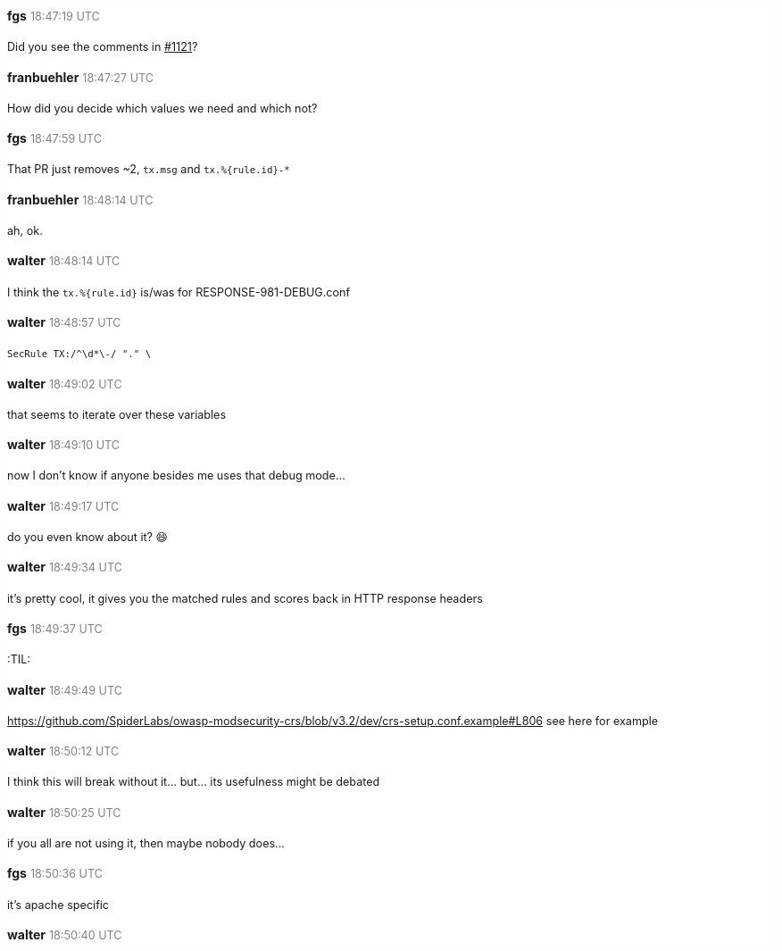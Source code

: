 **fgs** <span style="color: grey; font-size: 90%;">18:47:19 UTC</span>

<span style="font-size: 90%;">Did you see the comments in [#1121](https://github.com/coreruleset/coreruleset/issues/#1121)?</span>

**franbuehler** <span style="color: grey; font-size: 90%;">18:47:27 UTC</span>

<span style="font-size: 90%;">How did you decide which values we need and which not?</span>

**fgs** <span style="color: grey; font-size: 90%;">18:47:59 UTC</span>

<span style="font-size: 90%;">That PR just removes ~2, `tx.msg` and `tx.%{rule.id}-*`</span>

**franbuehler** <span style="color: grey; font-size: 90%;">18:48:14 UTC</span>

<span style="font-size: 90%;">ah, ok.</span>

**walter** <span style="color: grey; font-size: 90%;">18:48:14 UTC</span>

<span style="font-size: 90%;">I think the `tx.%{rule.id}` is/was for RESPONSE-981-DEBUG.conf</span>

**walter** <span style="color: grey; font-size: 90%;">18:48:57 UTC</span>

<span style="font-size: 90%;">`SecRule TX:/^\d*\-/ "." \`</span>

**walter** <span style="color: grey; font-size: 90%;">18:49:02 UTC</span>

<span style="font-size: 90%;">that seems to iterate over these variables</span>

**walter** <span style="color: grey; font-size: 90%;">18:49:10 UTC</span>

<span style="font-size: 90%;">now I don’t know if anyone besides me uses that debug mode…</span>

**walter** <span style="color: grey; font-size: 90%;">18:49:17 UTC</span>

<span style="font-size: 90%;">do you even know about it? :smile:</span>

**walter** <span style="color: grey; font-size: 90%;">18:49:34 UTC</span>

<span style="font-size: 90%;">it’s pretty cool, it gives you the matched rules and scores back in HTTP response headers</span>

**fgs** <span style="color: grey; font-size: 90%;">18:49:37 UTC</span>

<span style="font-size: 90%;">:TIL:</span>

**walter** <span style="color: grey; font-size: 90%;">18:49:49 UTC</span>

<span style="font-size: 90%;"><https://github.com/SpiderLabs/owasp-modsecurity-crs/blob/v3.2/dev/crs-setup.conf.example#L806>    see here for example</span>

**walter** <span style="color: grey; font-size: 90%;">18:50:12 UTC</span>

<span style="font-size: 90%;">I think this will break without it… but… its usefulness might be debated</span>

**walter** <span style="color: grey; font-size: 90%;">18:50:25 UTC</span>

<span style="font-size: 90%;">if you all are not using it, then maybe nobody does…</span>

**fgs** <span style="color: grey; font-size: 90%;">18:50:36 UTC</span>

<span style="font-size: 90%;">it’s apache specific</span>

**walter** <span style="color: grey; font-size: 90%;">18:50:40 UTC</span>
